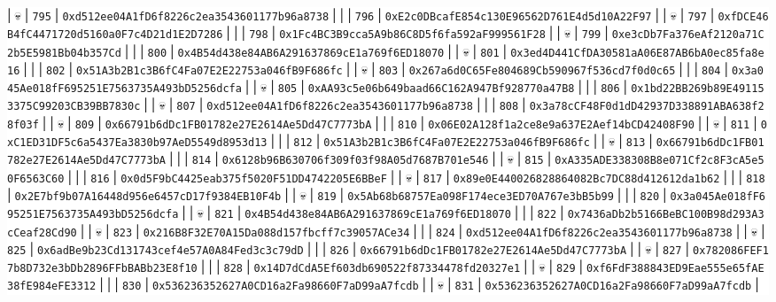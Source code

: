 | 💀 | `795` | `0xd512ee04A1fD6f8226c2ea3543601177b96a8738` |
|  | `796` | `0xE2c0DBcafE854c130E96562D761E4d5d10A22F97` |
| 💀 | `797` | `0xfDCE46B4fC4471720d5160a0F7c4D21d1E2D7286` |
|  | `798` | `0x1Fc4BC3B9cca5A9b86C8D5f6fa592aF999561F28` |
| 💀 | `799` | `0xe3cDb7Fa376eAf2120a71C2b5E5981Bb04b357Cd` |
|  | `800` | `0x4B54d438e84AB6A291637869cE1a769f6ED18070` |
| 💀 | `801` | `0x3ed4D441CfDA30581aA06E87AB6bA0ec85fa8e16` |
|  | `802` | `0x51A3b2B1c3B6fC4Fa07E2E22753a046fB9F686fc` |
| 💀 | `803` | `0x267a6d0C65Fe804689Cb590967f536cd7f0d0c65` |
|  | `804` | `0x3a045Ae018fF695251E7563735A493bD5256dcfa` |
| 💀 | `805` | `0xAA93c5e06b649baad66C162A947Bf928770a47B8` |
|  | `806` | `0x1bd22BB269b89E491153375C99203CB39BB7830c` |
| 💀 | `807` | `0xd512ee04A1fD6f8226c2ea3543601177b96a8738` |
|  | `808` | `0x3a78cCF48F0d1dD42937D338891ABA638f28f03f` |
| 💀 | `809` | `0x66791b6dDc1FB01782e27E2614Ae5Dd47C7773bA` |
|  | `810` | `0x06E02A128f1a2ce8e9a637E2Aef14bCD42408F90` |
| 💀 | `811` | `0xC1ED31DF5c6a5437Ea3830b97AeD5549d8953d13` |
|  | `812` | `0x51A3b2B1c3B6fC4Fa07E2E22753a046fB9F686fc` |
| 💀 | `813` | `0x66791b6dDc1FB01782e27E2614Ae5Dd47C7773bA` |
|  | `814` | `0x6128b96B630706f309f03f98A05d7687B701e546` |
| 💀 | `815` | `0xA335ADE338308B8e071Cf2c8F3cA5e50F6563C60` |
|  | `816` | `0x0d5F9bC4425eab375f5020F51DD4742205E6BBeF` |
| 💀 | `817` | `0x89e0E440026828864082Bc7DC88d412612da1b62` |
|  | `818` | `0x2E7bf9b07A16448d956e6457cD17f9384EB10F4b` |
| 💀 | `819` | `0x5Ab68b68757Ea098F174ece3ED70A767e3bB5b99` |
|  | `820` | `0x3a045Ae018fF695251E7563735A493bD5256dcfa` |
| 💀 | `821` | `0x4B54d438e84AB6A291637869cE1a769f6ED18070` |
|  | `822` | `0x7436aDb2b5166BeBC100B98d293A3cCeaf28Cd90` |
| 💀 | `823` | `0x216B8F32E70A15Da088d157fbcff7c39057ACe34` |
|  | `824` | `0xd512ee04A1fD6f8226c2ea3543601177b96a8738` |
| 💀 | `825` | `0x6adBe9b23Cd131743cef4e57A0A84Fed3c3c79dD` |
|  | `826` | `0x66791b6dDc1FB01782e27E2614Ae5Dd47C7773bA` |
| 💀 | `827` | `0x782086FEF17b8D732e3bDb2896FFbBABb23E8f10` |
|  | `828` | `0x14D7dCdA5Ef603db690522f87334478fd20327e1` |
| 💀 | `829` | `0xf6FdF388843ED9Eae555e65fAE38fE984eFE3312` |
|  | `830` | `0x536236352627A0CD16a2Fa98660F7aD99aA7fcdb` |
| 💀 | `831` | `0x536236352627A0CD16a2Fa98660F7aD99aA7fcdb` |